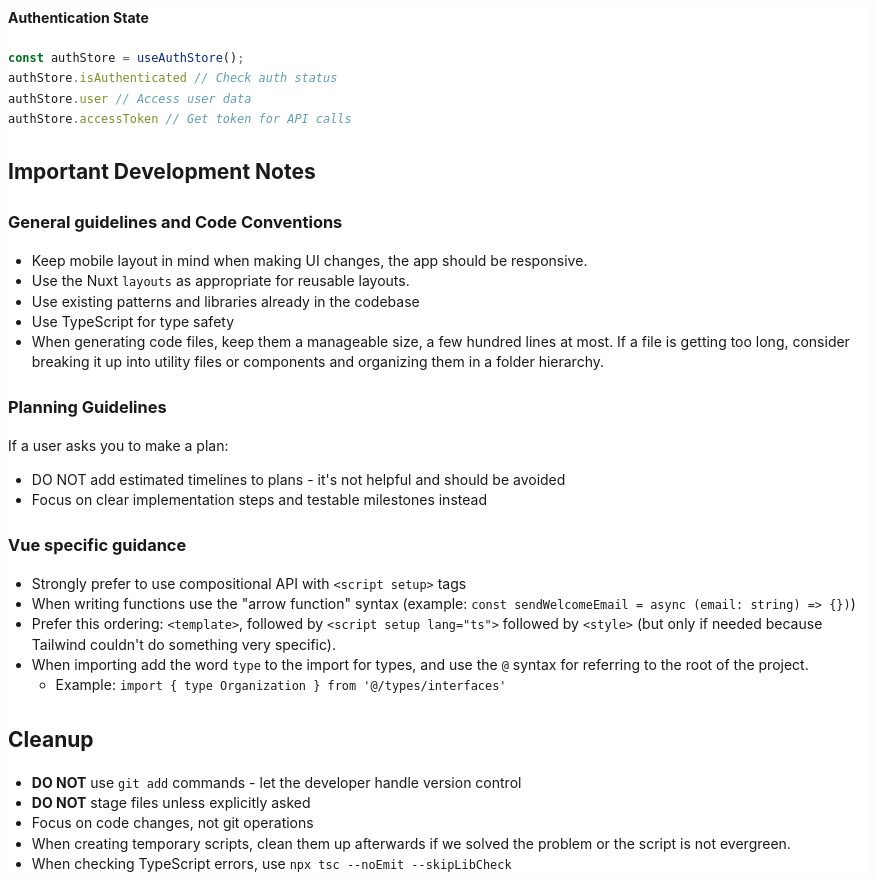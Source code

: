 
#### Authentication State
```typescript
const authStore = useAuthStore();
authStore.isAuthenticated // Check auth status
authStore.user // Access user data
authStore.accessToken // Get token for API calls
```

## Important Development Notes

### General guidelines and Code Conventions
- Keep mobile layout in mind when making UI changes, the app should be responsive.
- Use the Nuxt `layouts` as appropriate for reusable layouts.
- Use existing patterns and libraries already in the codebase
- Use TypeScript for type safety
- When generating code files, keep them a manageable size, a few hundred lines at most.  If a file is getting too long, consider breaking it up into utility files or components and organizing them in a folder hierarchy. 

### Planning Guidelines
If a user asks you to make a plan:
- DO NOT add estimated timelines to plans - it's not helpful and should be avoided
- Focus on clear implementation steps and testable milestones instead

### Vue specific guidance
- Strongly prefer to use compositional API with `<script setup>` tags
- When writing functions use the "arrow function" syntax (example:  `const sendWelcomeEmail = async (email: string) => {})`)
- Prefer this ordering:  `<template>`, followed by `<script setup lang="ts">` followed by `<style>` (but only if needed because Tailwind couldn't do something very specific).
- When importing add the word `type` to the import for types, and use the `@` syntax for referring to the root of the project.  
    - Example: `import { type Organization } from '@/types/interfaces'`

## Cleanup
- **DO NOT** use `git add` commands - let the developer handle version control
- **DO NOT** stage files unless explicitly asked
- Focus on code changes, not git operations
- When creating temporary scripts, clean them up afterwards if we solved the problem or the script is not evergreen.  
- When checking TypeScript errors, use `npx tsc --noEmit --skipLibCheck` 